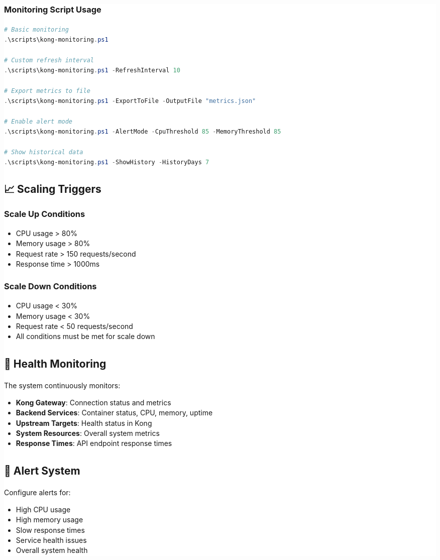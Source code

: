 ### Monitoring Script Usage

```powershell
# Basic monitoring
.\scripts\kong-monitoring.ps1

# Custom refresh interval
.\scripts\kong-monitoring.ps1 -RefreshInterval 10

# Export metrics to file
.\scripts\kong-monitoring.ps1 -ExportToFile -OutputFile "metrics.json"

# Enable alert mode
.\scripts\kong-monitoring.ps1 -AlertMode -CpuThreshold 85 -MemoryThreshold 85

# Show historical data
.\scripts\kong-monitoring.ps1 -ShowHistory -HistoryDays 7
```

## 📈 Scaling Triggers

### Scale Up Conditions
- CPU usage > 80%
- Memory usage > 80%
- Request rate > 150 requests/second
- Response time > 1000ms

### Scale Down Conditions
- CPU usage < 30%
- Memory usage < 30%
- Request rate < 50 requests/second
- All conditions must be met for scale down

## 🏥 Health Monitoring

The system continuously monitors:

- **Kong Gateway**: Connection status and metrics
- **Backend Services**: Container status, CPU, memory, uptime
- **Upstream Targets**: Health status in Kong
- **System Resources**: Overall system metrics
- **Response Times**: API endpoint response times

## 🚨 Alert System

Configure alerts for:
- High CPU usage
- High memory usage
- Slow response times
- Service health issues
- Overall system health
